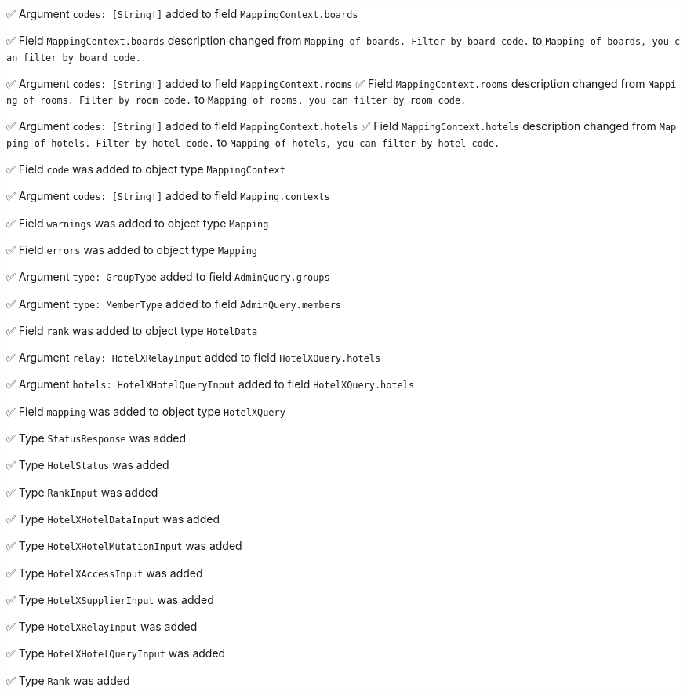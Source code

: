 ✅  Argument `codes: [String!]` added to field `MappingContext.boards`

✅  Field `MappingContext.boards` description changed from `Mapping of boards. Filter by board code.` to `Mapping of boards, you can filter by board code.`

✅  Argument `codes: [String!]` added to field `MappingContext.rooms`
✅  Field `MappingContext.rooms` description changed from `Mapping of rooms. Filter by room code.` to `Mapping of rooms, you can filter by room code.`

✅  Argument `codes: [String!]` added to field `MappingContext.hotels`
✅  Field `MappingContext.hotels` description changed from `Mapping of hotels. Filter by hotel code.` to `Mapping of hotels, you can filter by hotel code.`

✅  Field `code` was added to object type `MappingContext`

✅  Argument `codes: [String!]` added to field `Mapping.contexts`

✅  Field `warnings` was added to object type `Mapping`

✅  Field `errors` was added to object type `Mapping`

✅  Argument `type: GroupType` added to field `AdminQuery.groups`

✅  Argument `type: MemberType` added to field `AdminQuery.members`

✅  Field `rank` was added to object type `HotelData`

✅  Argument `relay: HotelXRelayInput` added to field `HotelXQuery.hotels`

✅  Argument `hotels: HotelXHotelQueryInput` added to field `HotelXQuery.hotels`

✅  Field `mapping` was added to object type `HotelXQuery`

✅  Type `StatusResponse` was added

✅  Type `HotelStatus` was added

✅  Type `RankInput` was added

✅  Type `HotelXHotelDataInput` was added

✅  Type `HotelXHotelMutationInput` was added

✅  Type `HotelXAccessInput` was added

✅  Type `HotelXSupplierInput` was added

✅  Type `HotelXRelayInput` was added

✅  Type `HotelXHotelQueryInput` was added

✅  Type `Rank` was added

